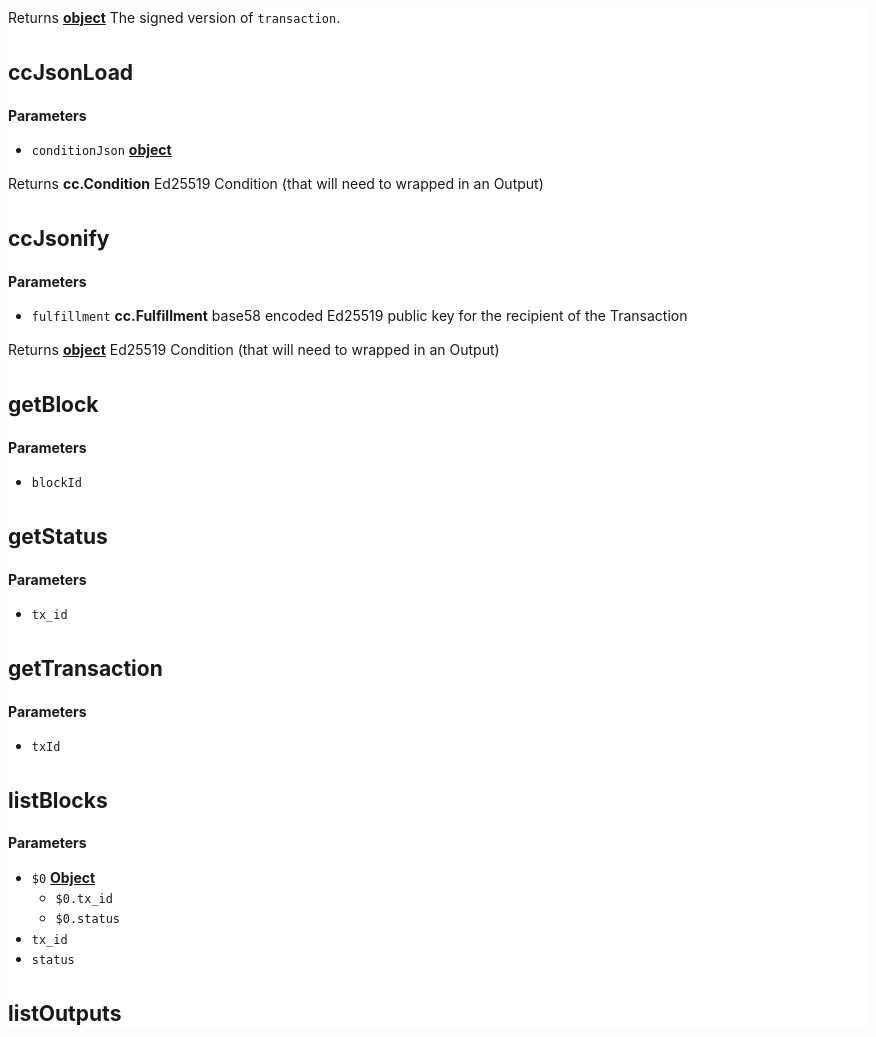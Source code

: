 Returns **[object](https://developer.mozilla.org/en-US/docs/Web/JavaScript/Reference/Global_Objects/Object)** The signed version of `transaction`.

## ccJsonLoad

**Parameters**

-   `conditionJson` **[object](https://developer.mozilla.org/en-US/docs/Web/JavaScript/Reference/Global_Objects/Object)** 

Returns **cc.Condition** Ed25519 Condition (that will need to wrapped in an Output)

## ccJsonify

**Parameters**

-   `fulfillment` **cc.Fulfillment** base58 encoded Ed25519 public key for the recipient of the Transaction

Returns **[object](https://developer.mozilla.org/en-US/docs/Web/JavaScript/Reference/Global_Objects/Object)** Ed25519 Condition (that will need to wrapped in an Output)

## getBlock

**Parameters**

-   `blockId`  

## getStatus

**Parameters**

-   `tx_id`  

## getTransaction

**Parameters**

-   `txId`  

## listBlocks

**Parameters**

-   `$0` **[Object](https://developer.mozilla.org/en-US/docs/Web/JavaScript/Reference/Global_Objects/Object)** 
    -   `$0.tx_id`  
    -   `$0.status`  
-   `tx_id`  
-   `status`  

## listOutputs
